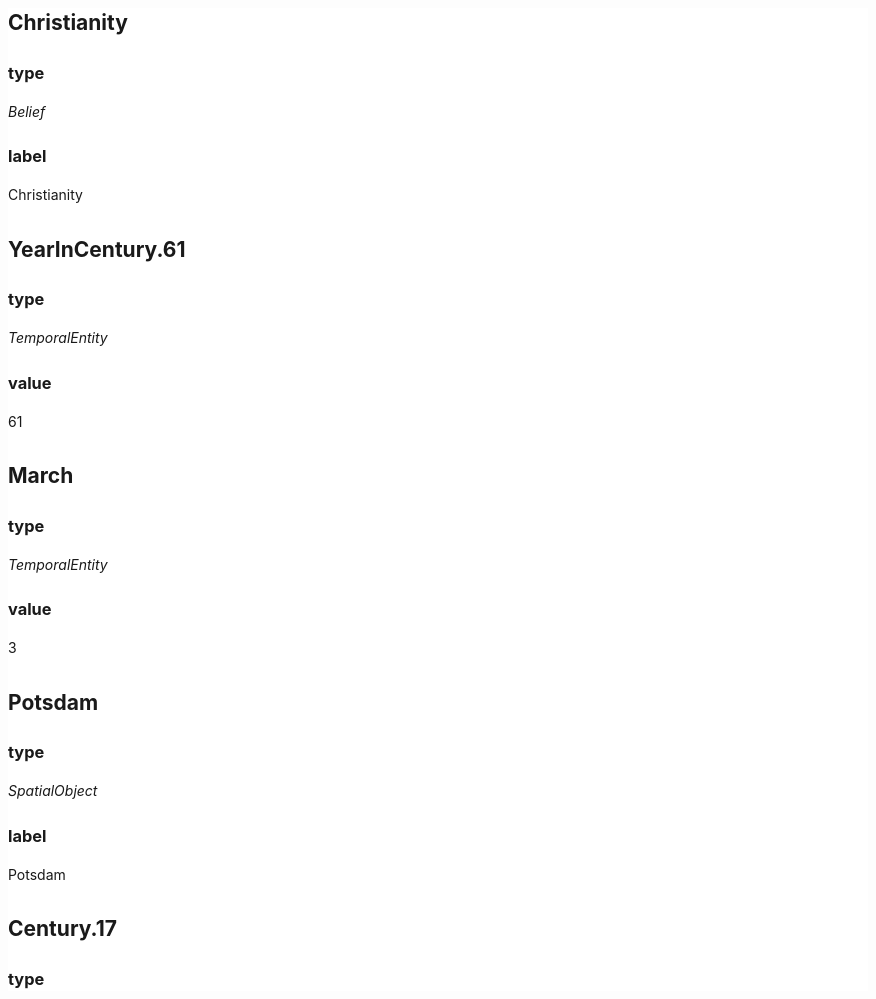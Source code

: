 ## Christianity

### type


*Belief*

### label


Christianity

## YearInCentury.61

### type


*TemporalEntity*

### value


61

## March

### type


*TemporalEntity*

### value


3

## Potsdam

### type


*SpatialObject*

### label


Potsdam

## Century.17

### type

